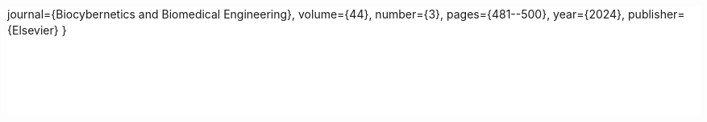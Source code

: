   journal={Biocybernetics and Biomedical Engineering},
  volume={44},
  number={3},
  pages={481--500},
  year={2024},
  publisher={Elsevier}
}
```





